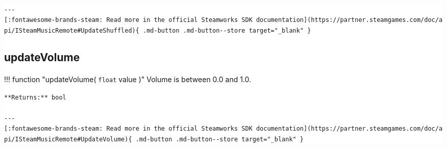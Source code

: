     ---
    [:fontawesome-brands-steam: Read more in the official Steamworks SDK documentation](https://partner.steamgames.com/doc/api/ISteamMusicRemote#UpdateShuffled){ .md-button .md-button--store target="_blank" }

## updateVolume

!!! function "updateVolume( ```float``` value )"
	Volume is between 0.0 and 1.0.

	**Returns:** bool

    ---
    [:fontawesome-brands-steam: Read more in the official Steamworks SDK documentation](https://partner.steamgames.com/doc/api/ISteamMusicRemote#UpdateVolume){ .md-button .md-button--store target="_blank" }
